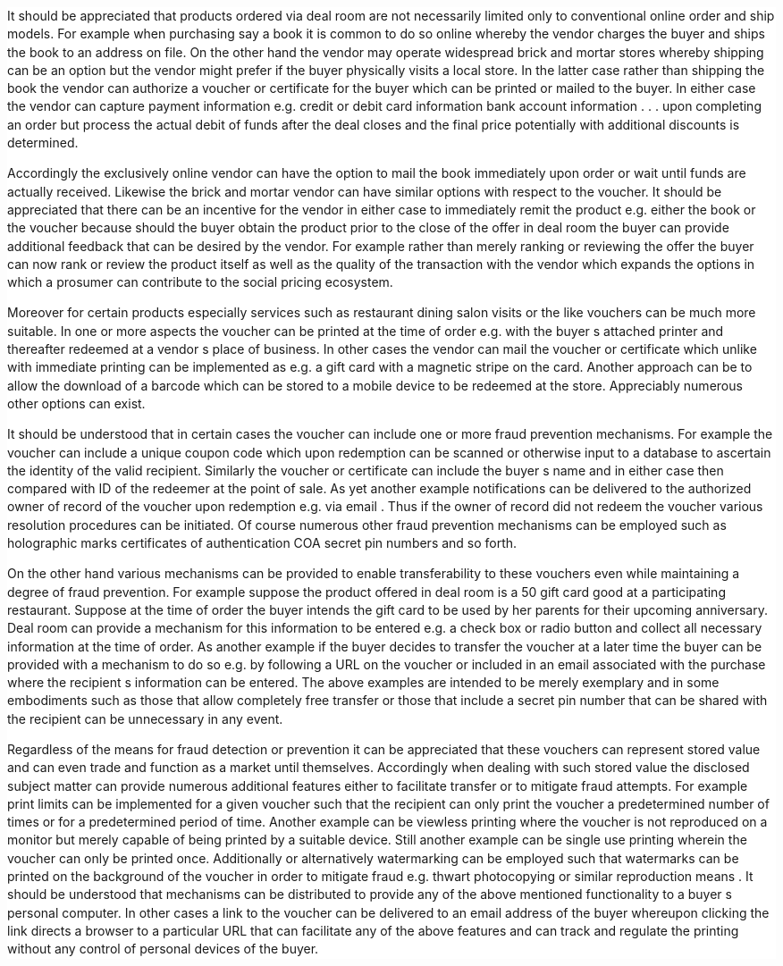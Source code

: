 It should be appreciated that products ordered via deal room are not necessarily limited only to conventional online order and ship models. For example when purchasing say a book it is common to do so online whereby the vendor charges the buyer and ships the book to an address on file. On the other hand the vendor may operate widespread brick and mortar stores whereby shipping can be an option but the vendor might prefer if the buyer physically visits a local store. In the latter case rather than shipping the book the vendor can authorize a voucher or certificate for the buyer which can be printed or mailed to the buyer. In either case the vendor can capture payment information e.g. credit or debit card information bank account information . . . upon completing an order but process the actual debit of funds after the deal closes and the final price potentially with additional discounts is determined.

Accordingly the exclusively online vendor can have the option to mail the book immediately upon order or wait until funds are actually received. Likewise the brick and mortar vendor can have similar options with respect to the voucher. It should be appreciated that there can be an incentive for the vendor in either case to immediately remit the product e.g. either the book or the voucher because should the buyer obtain the product prior to the close of the offer in deal room the buyer can provide additional feedback that can be desired by the vendor. For example rather than merely ranking or reviewing the offer the buyer can now rank or review the product itself as well as the quality of the transaction with the vendor which expands the options in which a prosumer can contribute to the social pricing ecosystem.

Moreover for certain products especially services such as restaurant dining salon visits or the like vouchers can be much more suitable. In one or more aspects the voucher can be printed at the time of order e.g. with the buyer s attached printer and thereafter redeemed at a vendor s place of business. In other cases the vendor can mail the voucher or certificate which unlike with immediate printing can be implemented as e.g. a gift card with a magnetic stripe on the card. Another approach can be to allow the download of a barcode which can be stored to a mobile device to be redeemed at the store. Appreciably numerous other options can exist.

It should be understood that in certain cases the voucher can include one or more fraud prevention mechanisms. For example the voucher can include a unique coupon code which upon redemption can be scanned or otherwise input to a database to ascertain the identity of the valid recipient. Similarly the voucher or certificate can include the buyer s name and in either case then compared with ID of the redeemer at the point of sale. As yet another example notifications can be delivered to the authorized owner of record of the voucher upon redemption e.g. via email . Thus if the owner of record did not redeem the voucher various resolution procedures can be initiated. Of course numerous other fraud prevention mechanisms can be employed such as holographic marks certificates of authentication COA secret pin numbers and so forth.

On the other hand various mechanisms can be provided to enable transferability to these vouchers even while maintaining a degree of fraud prevention. For example suppose the product offered in deal room is a 50 gift card good at a participating restaurant. Suppose at the time of order the buyer intends the gift card to be used by her parents for their upcoming anniversary. Deal room can provide a mechanism for this information to be entered e.g. a check box or radio button and collect all necessary information at the time of order. As another example if the buyer decides to transfer the voucher at a later time the buyer can be provided with a mechanism to do so e.g. by following a URL on the voucher or included in an email associated with the purchase where the recipient s information can be entered. The above examples are intended to be merely exemplary and in some embodiments such as those that allow completely free transfer or those that include a secret pin number that can be shared with the recipient can be unnecessary in any event.

Regardless of the means for fraud detection or prevention it can be appreciated that these vouchers can represent stored value and can even trade and function as a market until themselves. Accordingly when dealing with such stored value the disclosed subject matter can provide numerous additional features either to facilitate transfer or to mitigate fraud attempts. For example print limits can be implemented for a given voucher such that the recipient can only print the voucher a predetermined number of times or for a predetermined period of time. Another example can be viewless printing where the voucher is not reproduced on a monitor but merely capable of being printed by a suitable device. Still another example can be single use printing wherein the voucher can only be printed once. Additionally or alternatively watermarking can be employed such that watermarks can be printed on the background of the voucher in order to mitigate fraud e.g. thwart photocopying or similar reproduction means . It should be understood that mechanisms can be distributed to provide any of the above mentioned functionality to a buyer s personal computer. In other cases a link to the voucher can be delivered to an email address of the buyer whereupon clicking the link directs a browser to a particular URL that can facilitate any of the above features and can track and regulate the printing without any control of personal devices of the buyer.